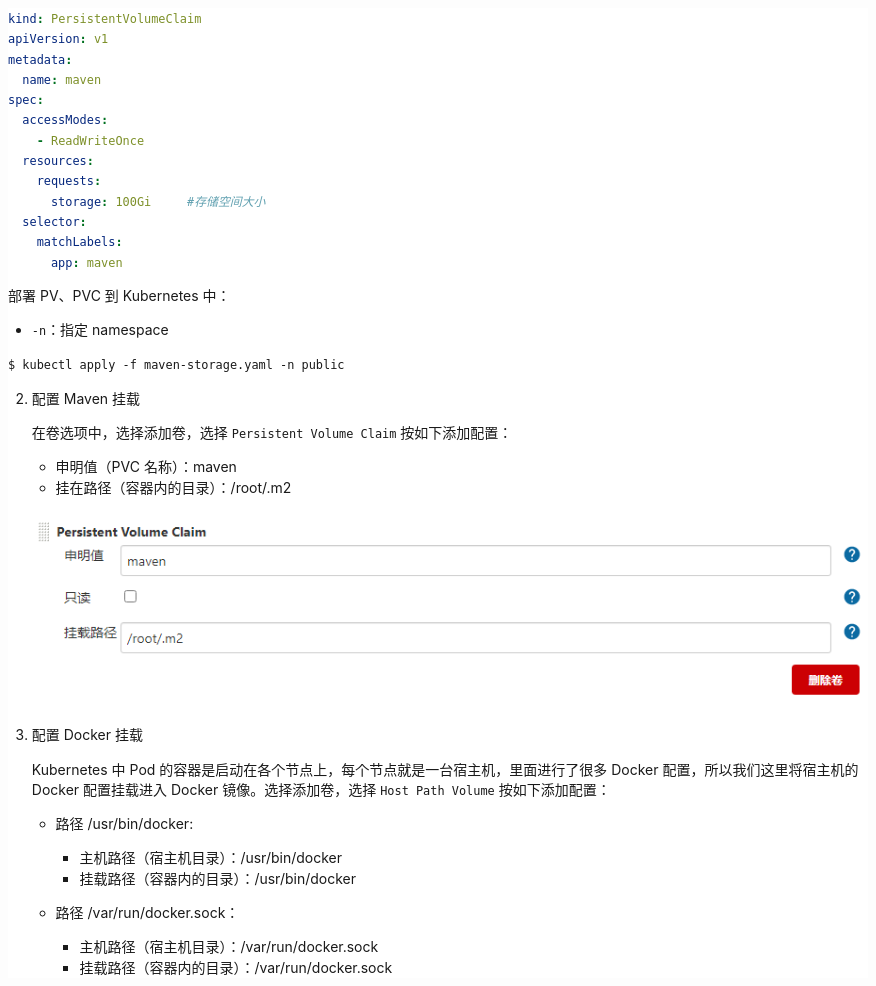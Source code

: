    ```yaml
   kind: PersistentVolumeClaim
   apiVersion: v1
   metadata:
     name: maven
   spec:
     accessModes:
       - ReadWriteOnce
     resources:
       requests:
         storage: 100Gi     #存储空间大小
     selector:
       matchLabels:
         app: maven
   ```

   部署 PV、PVC 到 Kubernetes 中：

   - `-n`：指定 namespace

   ```shell
   $ kubectl apply -f maven-storage.yaml -n public
   ```

2. 配置 Maven 挂载

   在卷选项中，选择添加卷，选择 `Persistent Volume Claim` 按如下添加配置：

   - 申明值（PVC 名称）：maven
   - 挂在路径（容器内的目录）：/root/.m2
   
   ![image-20201004212645367](./images/image-20201004212645367.png)
   
3. 配置 Docker 挂载

   Kubernetes 中 Pod 的容器是启动在各个节点上，每个节点就是一台宿主机，里面进行了很多 Docker 配置，所以我们这里将宿主机的 Docker 配置挂载进入 Docker 镜像。选择添加卷，选择 `Host Path Volume` 按如下添加配置：

   - 路径 /usr/bin/docker:

     - 主机路径（宿主机目录）：/usr/bin/docker
     - 挂载路径（容器内的目录）：/usr/bin/docker

   - 路径 /var/run/docker.sock：

     - 主机路径（宿主机目录）：/var/run/docker.sock
     - 挂载路径（容器内的目录）：/var/run/docker.sock
